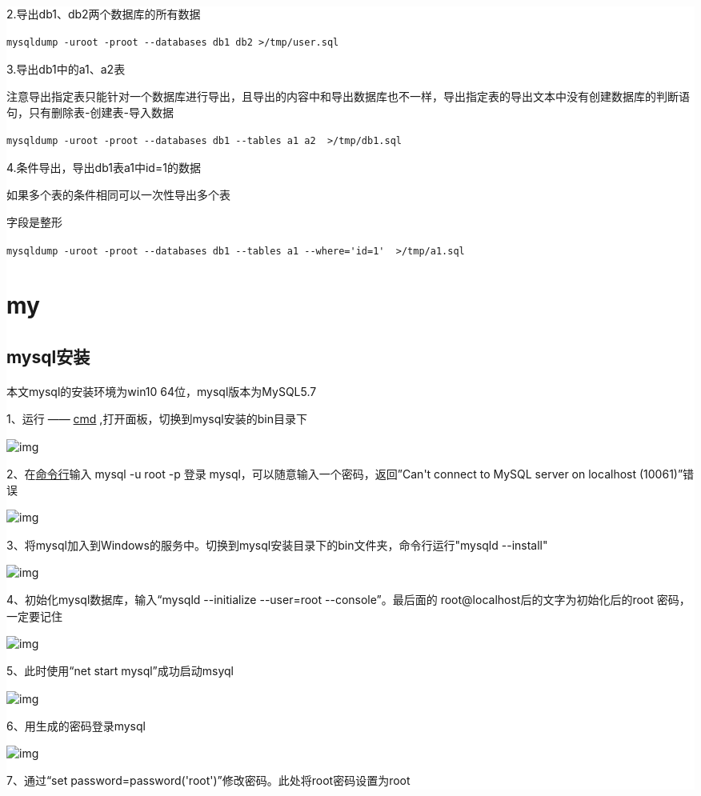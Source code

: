2.导出db1、db2两个数据库的所有数据

```
mysqldump -uroot -proot --databases db1 db2 >/tmp/user.sql
```

3.导出db1中的a1、a2表

注意导出指定表只能针对一个数据库进行导出，且导出的内容中和导出数据库也不一样，导出指定表的导出文本中没有创建数据库的判断语句，只有删除表-创建表-导入数据

```
mysqldump -uroot -proot --databases db1 --tables a1 a2  >/tmp/db1.sql
```

4.条件导出，导出db1表a1中id=1的数据

如果多个表的条件相同可以一次性导出多个表

字段是整形

```
mysqldump -uroot -proot --databases db1 --tables a1 --where='id=1'  >/tmp/a1.sql
```

# my

## mysql安装

本文mysql的安装环境为win10 64位，mysql版本为MySQL5.7

1、运行 —— [cmd](https://so.csdn.net/so/search?q=cmd&spm=1001.2101.3001.7020) ,打开面板，切换到mysql安装的bin目录下

![img](https://img-blog.csdnimg.cn/20181121113205147.jpg)

2、在[命令行](https://so.csdn.net/so/search?q=命令行&spm=1001.2101.3001.7020)输入 mysql -u root -p 登录 mysql，可以随意输入一个密码，返回”Can't connect to MySQL server on localhost (10061)”错误

![img](https://img-blog.csdnimg.cn/20181121113324478.jpg)

3、将mysql加入到Windows的服务中。切换到mysql安装目录下的bin文件夹，命令行运行"mysqld --install"

![img](https://img-blog.csdnimg.cn/20181121113528273.jpg)

4、初始化mysql数据库，输入“mysqld --initialize --user=root --console”。最后面的 root@localhost后的文字为初始化后的root 密码，一定要记住

![img](https://img-blog.csdnimg.cn/20181121113628764.jpg)

5、此时使用“net start mysql”成功启动msyql

![img](https://img-blog.csdnimg.cn/20181121113815360.jpg)

6、用生成的密码登录mysql

![img](https://img-blog.csdnimg.cn/20181121113949992.jpg?x-oss-process=image/watermark,type_ZmFuZ3poZW5naGVpdGk,shadow_10,text_aHR0cHM6Ly9ibG9nLmNzZG4ubmV0L20wXzM3OTg3MTUx,size_16,color_FFFFFF,t_70)

7、通过“set password=password('root')”修改密码。此处将root密码设置为root
